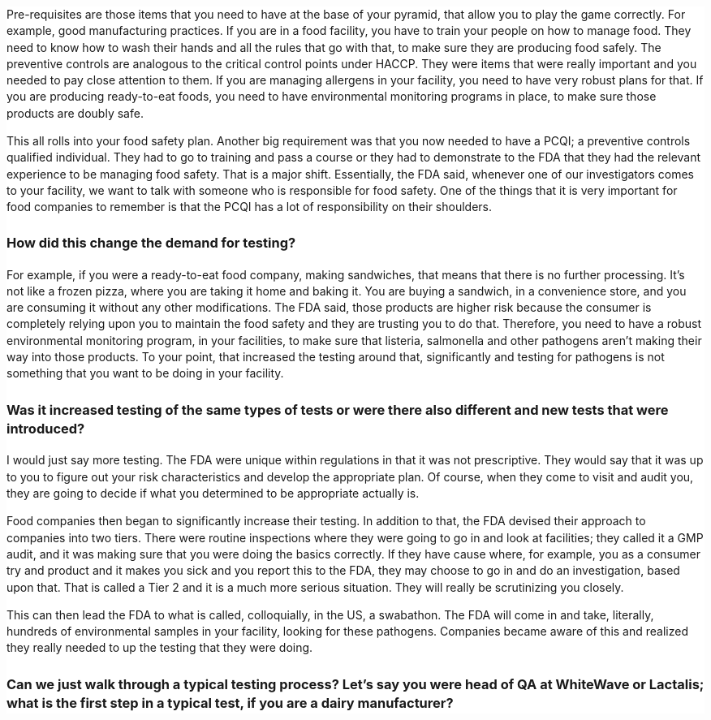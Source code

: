 Pre-requisites are those items that you need to have at the base of your pyramid, that allow you to play the game correctly. For example, good manufacturing practices. If you are in a food facility, you have to train your people on how to manage food. They need to know how to wash their hands and all the rules that go with that, to make sure they are producing food safely. The preventive controls are analogous to the critical control points under HACCP. They were items that were really important and you needed to pay close attention to them. If you are managing allergens in your facility, you need to have very robust plans for that. If you are producing ready-to-eat foods, you need to have environmental monitoring programs in place, to make sure those products are doubly safe.

This all rolls into your food safety plan. Another big requirement was that you now needed to have a PCQI; a preventive controls qualified individual. They had to go to training and pass a course or they had to demonstrate to the FDA that they had the relevant experience to be managing food safety. That is a major shift. Essentially, the FDA said, whenever one of our investigators comes to your facility, we want to talk with someone who is responsible for food safety. One of the things that it is very important for food companies to remember is that the PCQI has a lot of responsibility on their shoulders.

### How did this change the demand for testing?

For example, if you were a ready-to-eat food company, making sandwiches, that means that there is no further processing. It’s not like a frozen pizza, where you are taking it home and baking it. You are buying a sandwich, in a convenience store, and you are consuming it without any other modifications. The FDA said, those products are higher risk because the consumer is completely relying upon you to maintain the food safety and they are trusting you to do that. Therefore, you need to have a robust environmental monitoring program, in your facilities, to make sure that listeria, salmonella and other pathogens aren’t making their way into those products. To your point, that increased the testing around that, significantly and testing for pathogens is not something that you want to be doing in your facility.

### Was it increased testing of the same types of tests or were there also different and new tests that were introduced?

I would just say more testing. The FDA were unique within regulations in that it was not prescriptive. They would say that it was up to you to figure out your risk characteristics and develop the appropriate plan. Of course, when they come to visit and audit you, they are going to decide if what you determined to be appropriate actually is.

Food companies then began to significantly increase their testing. In addition to that, the FDA devised their approach to companies into two tiers. There were routine inspections where they were going to go in and look at facilities; they called it a GMP audit, and it was making sure that you were doing the basics correctly. If they have cause where, for example, you as a consumer try and product and it makes you sick and you report this to the FDA, they may choose to go in and do an investigation, based upon that. That is called a Tier 2 and it is a much more serious situation. They will really be scrutinizing you closely.

This can then lead the FDA to what is called, colloquially, in the US, a swabathon. The FDA will come in and take, literally, hundreds of environmental samples in your facility, looking for these pathogens. Companies became aware of this and realized they really needed to up the testing that they were doing.

### Can we just walk through a typical testing process? Let’s say you were head of QA at WhiteWave or Lactalis; what is the first step in a typical test, if you are a dairy manufacturer?
